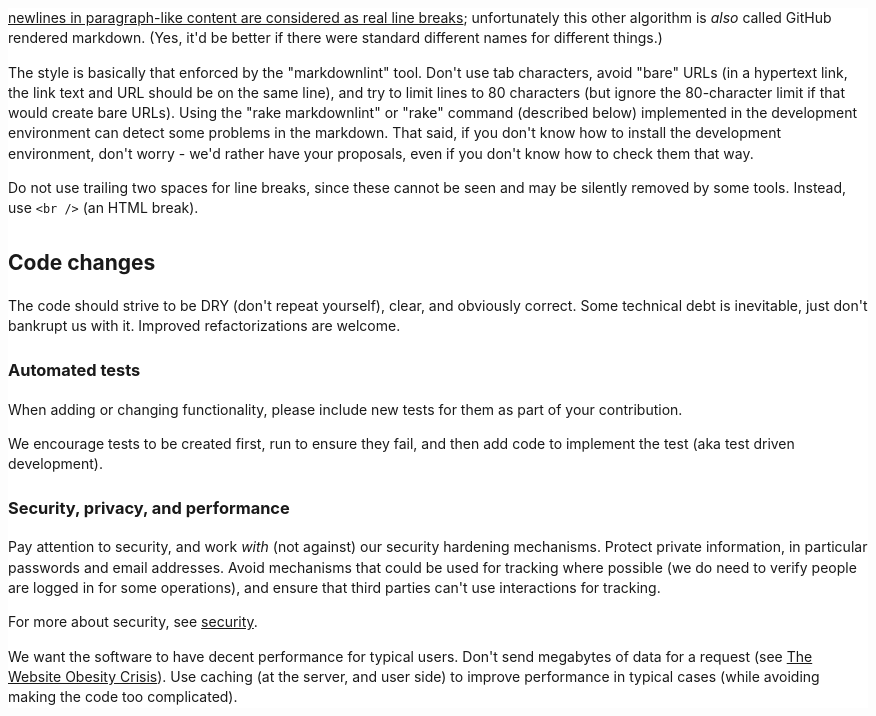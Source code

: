[newlines in paragraph-like content are considered as real line breaks](https://help.github.com/articles/writing-on-github/);
unfortunately this other algorithm is *also* called
GitHub rendered markdown.
(Yes, it'd be better if there were standard different names
for different things.)

The style is basically that enforced by the "markdownlint" tool.
Don't use tab characters, avoid "bare" URLs (in a hypertext link, the
link text and URL should be on the same line), and try to limit
lines to 80 characters (but ignore the 80-character limit if that would
create bare URLs).
Using the "rake markdownlint" or "rake" command
(described below) implemented in the development
environment can detect some problems in the markdown.
That said, if you don't know how to install the development environment,
don't worry - we'd rather have your proposals, even if you don't know how to
check them that way.

Do not use trailing two spaces for line breaks, since these cannot be
seen and may be silently removed by some tools.
Instead, use `<br />` (an HTML break).

## Code changes

The code should strive to be DRY (don't repeat yourself),
clear, and obviously correct.
Some technical debt is inevitable, just don't bankrupt us with it.
Improved refactorizations are welcome.

### Automated tests

When adding or changing functionality, please include new tests for them as
part of your contribution.

We encourage tests to be created first, run to ensure they fail, and
then add code to implement the test (aka test driven development).

### Security, privacy, and performance

Pay attention to security, and work *with* (not against) our
security hardening mechanisms.
Protect private information, in particular passwords and email addresses.
Avoid mechanisms that could be used for tracking where possible
(we do need to verify people are logged in for some operations),
and ensure that third parties can't use interactions for tracking.

For more about security, see [security](./SECURITY.md).

We want the software to have decent performance for typical users.
Don't send megabytes of data for a request
(see
[The Website Obesity Crisis](http://idlewords.com/talks/website_obesity.htm)).
Use caching (at the server, and user side) to improve performance
in typical cases (while avoiding making the code too complicated).
